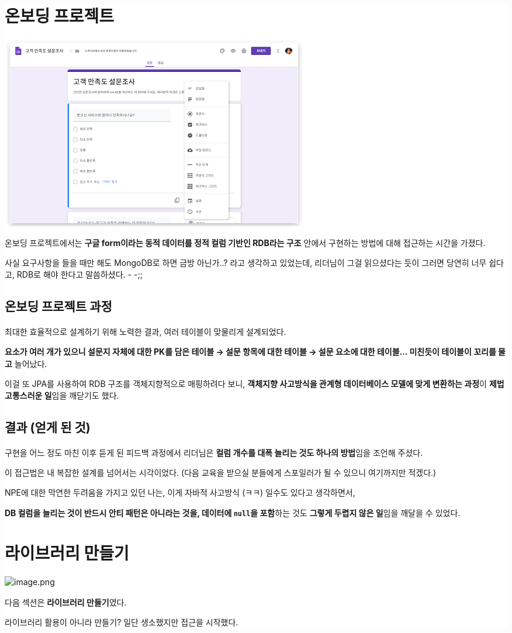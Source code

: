 # 온보딩 프로젝트

![image.png](img/img_2.png)

온보딩 프로젝트에서는 **구글 form이라는 동적 데이터를 정적 컬럼 기반인 RDB라는 구조** 안에서 구현하는 방법에 대해 접근하는 시간을 가졌다.

사실 요구사항을 들을 때만 해도 MongoDB로 하면 금방 아닌가..? 라고 생각하고 있었는데, 리더님이 그걸 읽으셨다는 듯이 그러면 당연히 너무 쉽다고, RDB로 해야 한다고 말씀하셨다. - -;;

## 온보딩 프로젝트 과정

최대한 효율적으로 설계하기 위해 노력한 결과, 여러 테이블이 맞물리게 설계되었다.

**요소가 여러 개가 있으니 설문지 자체에 대한 PK를 담은 테이블 → 설문 항목에 대한 테이블 → 설문 요소에 대한 테이블… 미친듯이 테이블이 꼬리를 물고** 늘어났다.

이걸 또 JPA를 사용하여 RDB 구조를 객체지향적으로 매핑하려다 보니, **객체지향 사고방식을 관계형 데이터베이스 모델에 맞게 변환하는 과정**이 **제법 고통스러운 일**임을 깨닫기도 했다.

## **결과 (얻게 된 것)**

구현을 어느 정도 마친 이후 듣게 된 피드백 과정에서 리더님은 **컬럼 개수를 대폭 늘리는 것도 하나의 방법**임을 조언해 주셨다. 

이 접근법은 내 복잡한 설계를 넘어서는 시각이었다. (다음 교육을 받으실 분들에게 스포일러가 될 수 있으니 여기까지만 적겠다.)

NPE에 대한 막연한 두려움을 가지고 있던 나는, 이게 자바적 사고방식 (ㅋㅋ) 일수도 있다고 생각하면서, 

**DB 컬럼을 늘리는 것이 반드시 안티 패턴은 아니라는 것을, 데이터에 `null`을 포함**하는 것도 **그렇게 두렵지 않은 일**임을 깨달을 수 있었다.

# 라이브러리 만들기

![image.png](img/img_3.png)

다음 섹션은 **라이브러리 만들기**였다.

라이브러리 활용이 아니라 만들기? 일단 생소했지만 접근을 시작했다.
